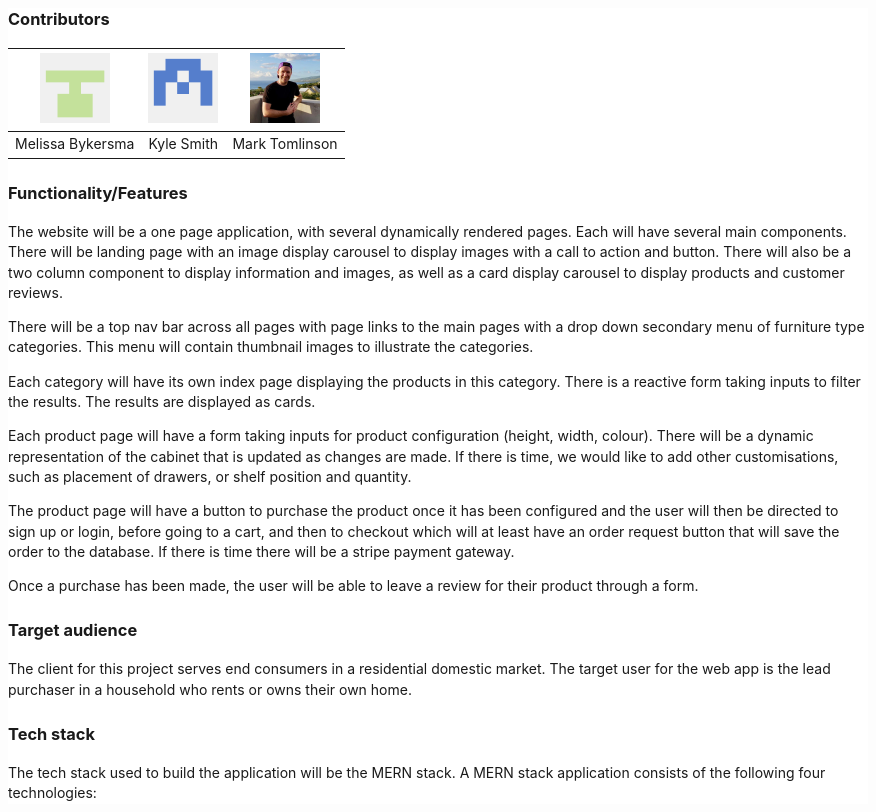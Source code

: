 ### Contributors

| [![Melissa Bykersma](docs/contributors/mel-b-70x70.png)](https://github.com/MelB-24) | [![Kyle Smith](docs/contributors/kyle-s-70x70.png)](https://github.com/Kyle46220) | [![Mark Tomlinson](docs/contributors/mark-t-70x70.png)](https://github.com/mark-tomlinson-dev) |
| ------------------------------------------------------------------------------------- | ---------------------------------------------------------------------------------- | ----------------------------------------------------------------------------------------------- |
| Melissa Bykersma                                                                      | Kyle Smith                                                                         | Mark Tomlinson                                                                                  |

### Functionality/Features

The website will be a one page application, with several dynamically rendered pages. Each will have several main components. There will be landing page with an image display carousel to display images with a call to action and button. There will also be a two column component to display information and images, as well as a card display carousel to display products and customer reviews.

There will be a top nav bar across all pages with page links to the main pages with a drop down secondary menu of furniture type categories. This menu will contain thumbnail images to illustrate the categories.

Each category will have its own index page displaying the products in this category. There is a reactive form taking inputs to filter the results. The results are displayed as cards.

Each product page will have a form taking inputs for product configuration (height, width, colour). There will be a dynamic representation of the cabinet that is updated as changes are made. If there is time, we would like to add other customisations, such as placement of drawers, or shelf position and quantity.

The product page will have a button to purchase the product once it has been configured and the user will then be directed to sign up or login, before going to a cart, and then to checkout which will at least have an order request button that will save the order to the database. If there is time there will be a stripe payment gateway.

Once a purchase has been made, the user will be able to leave a review for their product through a form.

### Target audience

The client for this project serves end consumers in a residential domestic market. The target user for the web app is the lead purchaser in a household who rents or owns their own home.

### Tech stack

The tech stack used to build the application will be the MERN stack. A MERN stack application consists of the following four technologies:
